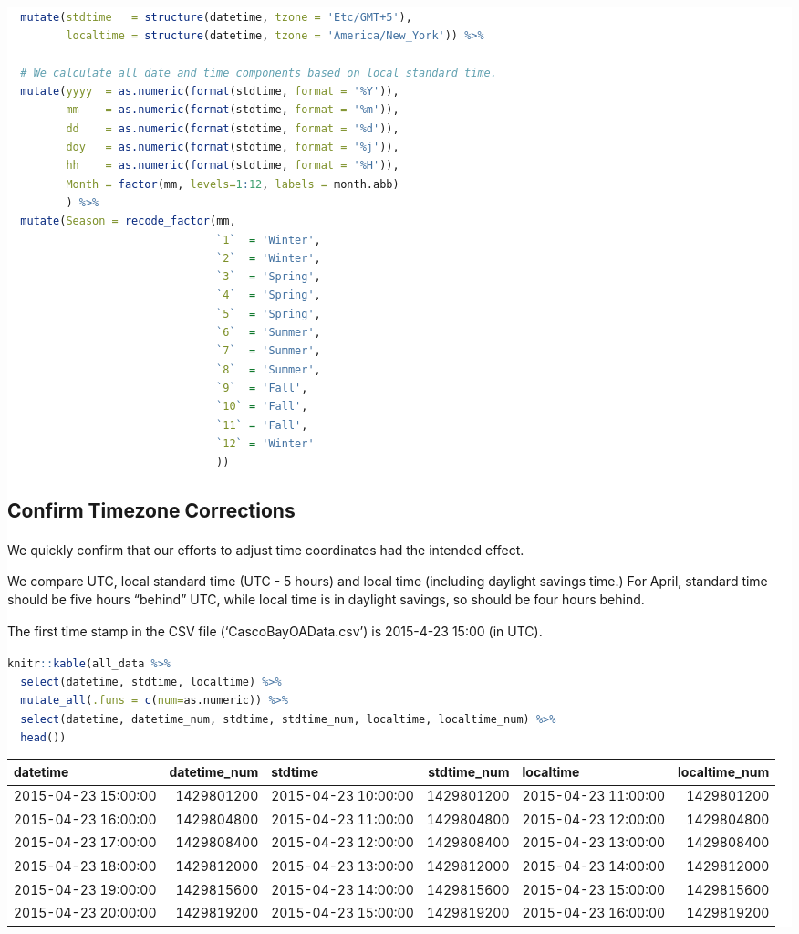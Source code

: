 ``` r
  mutate(stdtime   = structure(datetime, tzone = 'Etc/GMT+5'),
         localtime = structure(datetime, tzone = 'America/New_York')) %>%
  
  # We calculate all date and time components based on local standard time.
  mutate(yyyy  = as.numeric(format(stdtime, format = '%Y')),
         mm    = as.numeric(format(stdtime, format = '%m')),
         dd    = as.numeric(format(stdtime, format = '%d')),
         doy   = as.numeric(format(stdtime, format = '%j')),
         hh    = as.numeric(format(stdtime, format = '%H')),
         Month = factor(mm, levels=1:12, labels = month.abb)
         ) %>%
  mutate(Season = recode_factor(mm, 
                                `1`  = 'Winter',
                                `2`  = 'Winter',
                                `3`  = 'Spring',
                                `4`  = 'Spring',
                                `5`  = 'Spring',
                                `6`  = 'Summer',
                                `7`  = 'Summer',
                                `8`  = 'Summer',
                                `9`  = 'Fall',
                                `10` = 'Fall',
                                `11` = 'Fall',
                                `12` = 'Winter'
                                ))
```

## Confirm Timezone Corrections

We quickly confirm that our efforts to adjust time coordinates had the
intended effect.

We compare UTC, local standard time (UTC - 5 hours) and local time
(including daylight savings time.) For April, standard time should be
five hours “behind” UTC, while local time is in daylight savings, so
should be four hours behind.

The first time stamp in the CSV file (‘CascoBayOAData.csv’) is 2015-4-23
15:00 (in UTC).

``` r
knitr::kable(all_data %>%
  select(datetime, stdtime, localtime) %>% 
  mutate_all(.funs = c(num=as.numeric)) %>% 
  select(datetime, datetime_num, stdtime, stdtime_num, localtime, localtime_num) %>%
  head())
```

| datetime            | datetime\_num | stdtime             | stdtime\_num | localtime           | localtime\_num |
| :------------------ | ------------: | :------------------ | -----------: | :------------------ | -------------: |
| 2015-04-23 15:00:00 |    1429801200 | 2015-04-23 10:00:00 |   1429801200 | 2015-04-23 11:00:00 |     1429801200 |
| 2015-04-23 16:00:00 |    1429804800 | 2015-04-23 11:00:00 |   1429804800 | 2015-04-23 12:00:00 |     1429804800 |
| 2015-04-23 17:00:00 |    1429808400 | 2015-04-23 12:00:00 |   1429808400 | 2015-04-23 13:00:00 |     1429808400 |
| 2015-04-23 18:00:00 |    1429812000 | 2015-04-23 13:00:00 |   1429812000 | 2015-04-23 14:00:00 |     1429812000 |
| 2015-04-23 19:00:00 |    1429815600 | 2015-04-23 14:00:00 |   1429815600 | 2015-04-23 15:00:00 |     1429815600 |
| 2015-04-23 20:00:00 |    1429819200 | 2015-04-23 15:00:00 |   1429819200 | 2015-04-23 16:00:00 |     1429819200 |
